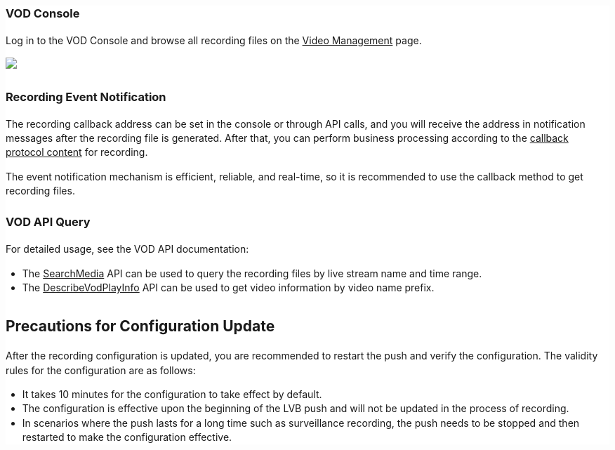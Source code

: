 ### VOD Console

Log in to the VOD Console and browse all recording files on the [Video Management](https://console.cloud.tencent.com/video/videomanage) page.

 ![](https://main.qcloudimg.com/raw/d3afc2a39fadc9ac889d68cfe52c71ef.png)

### Recording Event Notification

The recording callback address can be set in the console or through API calls, and you will receive the address in notification messages after the recording file is generated. After that, you can perform business processing according to the [callback protocol content](https://intl.cloud.tencent.com/document/product/267/31566) for recording.

The event notification mechanism is efficient, reliable, and real-time, so it is recommended to use the callback method to get recording files.

### VOD API Query
For detailed usage, see the VOD API documentation:
- The [SearchMedia](https://cloud.tencent.com/document/product/266/31813) API can be used to query the recording files by live stream name and time range.
- The [DescribeVodPlayInfo](https://cloud.tencent.com/document/product/266/7825) API can be used to get video information by video name prefix.

## Precautions for Configuration Update

After the recording configuration is updated, you are recommended to restart the push and verify the configuration. The validity rules for the configuration are as follows:

- It takes 10 minutes for the configuration to take effect by default.
- The configuration is effective upon the beginning of the LVB push and will not be updated in the process of recording.
- In scenarios where the push lasts for a long time such as surveillance recording, the push needs to be stopped and then restarted to make the configuration effective.
